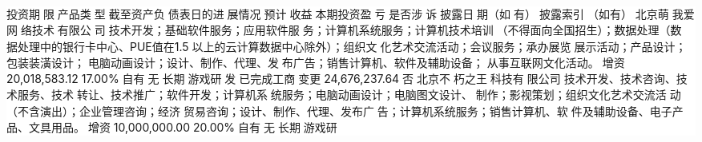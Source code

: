 投资期
限
产品类
型
截至资产负
债表日的进
展情况
预计
收益
本期投资盈
亏
是否涉
诉
披露日
期（如
有）
披露索引
（如有）
北京萌
我爱网
络技术
有限公
司
技术开发；基础软件服务；应用软件服
务；计算机系统服务；计算机技术培训
（不得面向全国招生）；数据处理（数
据处理中的银行卡中心、PUE值在1.5
以上的云计算数据中心除外）；组织文
化艺术交流活动；会议服务；承办展览
展示活动；产品设计；包装装潢设计；
电脑动画设计；设计、制作、代理、发
布广告；销售计算机、软件及辅助设备；
从事互联网文化活动。
增资
20,018,583.12
17.00%
自有
无
长期
游戏研
发
已完成工商
变更
24,676,237.64
否
北京不
朽之王
科技有
限公司
技术开发、技术咨询、技术服务、技术
转让、技术推广；软件开发；计算机系
统服务；电脑动画设计；电脑图文设计、
制作；影视策划；组织文化艺术交流活
动（不含演出）；企业管理咨询；经济
贸易咨询；设计、制作、代理、发布广
告；计算机系统服务；销售计算机、软
件及辅助设备、电子产品、文具用品。
增资
10,000,000.00
20.00%
自有
无
长期
游戏研
